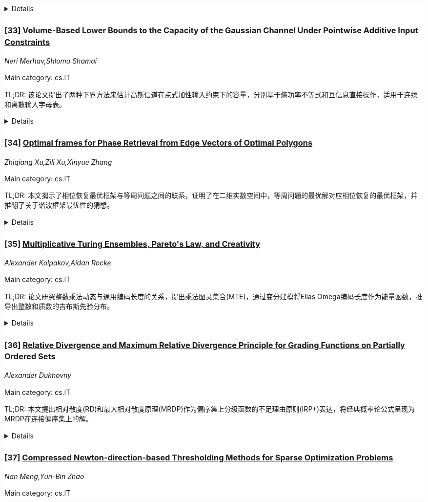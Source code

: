 
<details><summary>Details</summary></details>


### [33] [Volume-Based Lower Bounds to the Capacity of the Gaussian Channel Under Pointwise Additive Input Constraints](https://arxiv.org/abs/2510.04095)
*Neri Merhav,Shlomo Shamai*

Main category: cs.IT

TL;DR: 该论文提出了两种下界方法来估计高斯信道在点式加性输入约束下的容量，分别基于熵功率不等式和互信息直接操作，适用于连续和离散输入字母表。


<details><summary>Details</summary></details>


### [34] [Optimal frames for Phase Retrieval from Edge Vectors of Optimal Polygons](https://arxiv.org/abs/2510.04099)
*Zhiqiang Xu,Zili Xu,Xinyue Zhang*

Main category: cs.IT

TL;DR: 本文揭示了相位恢复最优框架与等周问题之间的联系，证明了在二维实数空间中，等周问题的最优解对应相位恢复的最优框架，并推翻了关于谐波框架最优性的猜想。


<details><summary>Details</summary></details>


### [35] [Multiplicative Turing Ensembles, Pareto's Law, and Creativity](https://arxiv.org/abs/2510.04167)
*Alexander Kolpakov,Aidan Rocke*

Main category: cs.IT

TL;DR: 论文研究整数乘法动态与通用编码长度的关系，提出乘法图灵集合(MTE)，通过变分建模将Elias Omega编码长度作为能量函数，推导出整数和质数的吉布斯先验分布。


<details><summary>Details</summary></details>


### [36] [Relative Divergence and Maximum Relative Divergence Principle for Grading Functions on Partially Ordered Sets](https://arxiv.org/abs/2510.04314)
*Alexander Dukhovny*

Main category: cs.IT

TL;DR: 本文提出相对散度(RD)和最大相对散度原理(MRDP)作为偏序集上分级函数的不足理由原则(IRP+)表达，将经典概率论公式呈现为MRDP在连接偏序集上的解。


<details><summary>Details</summary></details>


### [37] [Compressed Newton-direction-based Thresholding Methods for Sparse Optimization Problems](https://arxiv.org/abs/2510.04451)
*Nan Meng,Yun-Bin Zhao*

Main category: cs.IT
